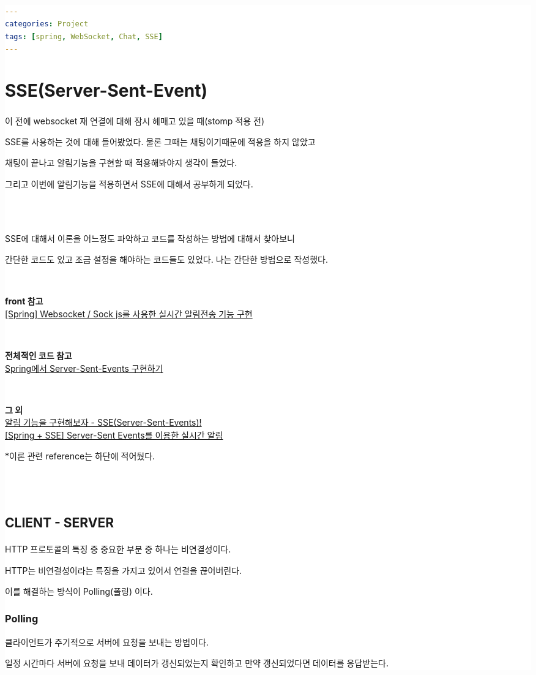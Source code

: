 ```yaml
---
categories: Project
tags: [spring, WebSocket, Chat, SSE]
---
```


# SSE(Server-Sent-Event)

이 전에 websocket 재 연결에 대해 잠시 헤매고 있을 때(stomp 적용 전) 

SSE를 사용하는 것에 대해 들어봤었다. 물론 그때는 채팅이기때문에 적용을 하지 않았고 

채팅이 끝나고 알림기능을 구현할 때 적용해봐야지 생각이 들었다.

그리고 이번에 알림기능을 적용하면서 SSE에 대해서 공부하게 되었다.

<br><br>

SSE에 대해서 이론을 어느정도 파악하고 코드를 작성하는 방법에 대해서 찾아보니 

간단한 코드도 있고 조금 설정을 해야하는 코드들도 있었다. 나는 간단한 방법으로 작성했다.

<br>

**front 참고**                  
[[Spring] Websocket / Sock js를 사용한 실시간 알림전송 기능 구현](https://stothey0804.github.io/project/WebSocketExam/)

<br>

**전체적인 코드 참고**              
[Spring에서 Server-Sent-Events 구현하기](https://tecoble.techcourse.co.kr/post/2022-10-11-server-sent-events/)

<br>

**그 외**             
[알림 기능을 구현해보자 - SSE(Server-Sent-Events)!](https://gilssang97.tistory.com/69)                   
[[Spring + SSE] Server-Sent Events를 이용한 실시간 알림](https://velog.io/@max9106/Spring-SSE-Server-Sent-Events%EB%A5%BC-%EC%9D%B4%EC%9A%A9%ED%95%9C-%EC%8B%A4%EC%8B%9C%EA%B0%84-%EC%95%8C%EB%A6%BC)

*이론 관련 reference는 하단에 적어뒀다.

<br><br>

## CLIENT - SERVER
 HTTP 프로토콜의 특징 중 중요한 부분 중 하나는 비연결성이다.
 
HTTP는 비연결성이라는 특징을 가지고 있어서 연결을 끊어버린다.

이를 해결하는 방식이 Polling(폴링) 이다.

### Polling
클라이언트가 주기적으로 서버에 요청을 보내는 방법이다.

일정 시간마다 서버에 요청을 보내 데이터가 갱신되었는지 확인하고 만약 갱신되었다면 데이터를 응답받는다.  
